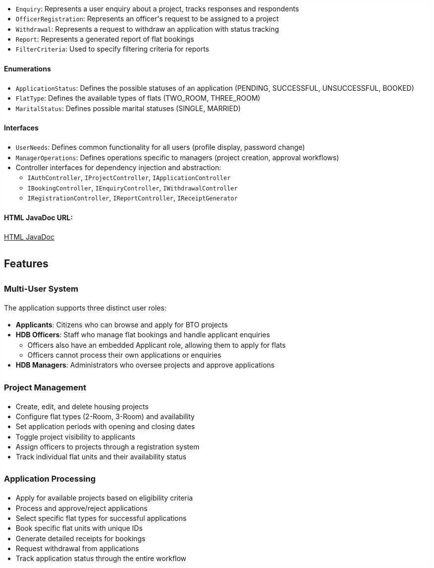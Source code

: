   - `Enquiry`: Represents a user enquiry about a project, tracks responses and respondents
  - `OfficerRegistration`: Represents an officer's request to be assigned to a project
  - `Withdrawal`: Represents a request to withdraw an application with status tracking
  - `Report`: Represents a generated report of flat bookings
  - `FilterCriteria`: Used to specify filtering criteria for reports

#### Enumerations
- `ApplicationStatus`: Defines the possible statuses of an application (PENDING, SUCCESSFUL, UNSUCCESSFUL, BOOKED)
- `FlatType`: Defines the available types of flats (TWO_ROOM, THREE_ROOM)
- `MaritalStatus`: Defines possible marital statuses (SINGLE, MARRIED)

#### Interfaces
- `UserNeeds`: Defines common functionality for all users (profile display, password change)
- `ManagerOperations`: Defines operations specific to managers (project creation, approval workflows)
- Controller interfaces for dependency injection and abstraction:
  - `IAuthController`, `IProjectController`, `IApplicationController`
  - `IBookingController`, `IEnquiryController`, `IWithdrawalController`
  - `IRegistrationController`, `IReportController`, `IReceiptGenerator`

#### HTML JavaDoc URL: 
  [HTML JavaDoc](https://ccheriii.github.io/SC2002_Group5_FDAE_BTO/)

## Features

### Multi-User System
The application supports three distinct user roles:
- **Applicants**: Citizens who can browse and apply for BTO projects
- **HDB Officers**: Staff who manage flat bookings and handle applicant enquiries 
  - Officers also have an embedded Applicant role, allowing them to apply for flats
  - Officers cannot process their own applications or enquiries
- **HDB Managers**: Administrators who oversee projects and approve applications

### Project Management
- Create, edit, and delete housing projects
- Configure flat types (2-Room, 3-Room) and availability
- Set application periods with opening and closing dates
- Toggle project visibility to applicants
- Assign officers to projects through a registration system
- Track individual flat units and their availability status

### Application Processing
- Apply for available projects based on eligibility criteria
- Process and approve/reject applications
- Select specific flat types for successful applications
- Book specific flat units with unique IDs
- Generate detailed receipts for bookings
- Request withdrawal from applications
- Track application status through the entire workflow

